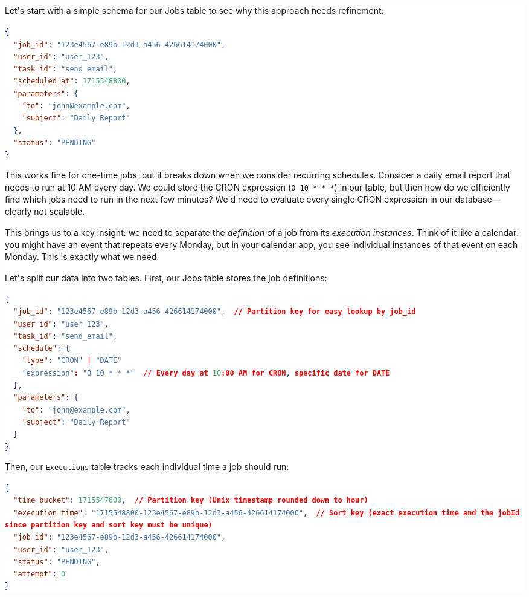 Let's start with a simple schema for our Jobs table to see why this approach needs refinement:

```json
{
  "job_id": "123e4567-e89b-12d3-a456-426614174000",
  "user_id": "user_123",
  "task_id": "send_email",
  "scheduled_at": 1715548800,
  "parameters": {
    "to": "john@example.com",
    "subject": "Daily Report"
  },
  "status": "PENDING"
}
```

This works fine for one-time jobs, but it breaks down when we consider recurring schedules. Consider a daily email report that needs to run at 10 AM every day. We could store the CRON expression (`0 10 * * *`) in our table, but then how do we efficiently find which jobs need to run in the next few minutes? We'd need to evaluate every single CRON expression in our database—clearly not scalable.

This brings us to a key insight: we need to separate the *definition* of a job from its *execution instances*. Think of it like a calendar: you might have an event that repeats every Monday, but in your calendar app, you see individual instances of that event on each Monday. This is exactly what we need.

Let's split our data into two tables. First, our Jobs table stores the job definitions:

```json
{
  "job_id": "123e4567-e89b-12d3-a456-426614174000",  // Partition key for easy lookup by job_id
  "user_id": "user_123", 
  "task_id": "send_email",
  "schedule": {
    "type": "CRON" | "DATE" 
    "expression": "0 10 * * *"  // Every day at 10:00 AM for CRON, specific date for DATE
  },
  "parameters": {
    "to": "john@example.com",
    "subject": "Daily Report"
  }
}
```

Then, our `Executions` table tracks each individual time a job should run:

```json
{
  "time_bucket": 1715547600,  // Partition key (Unix timestamp rounded down to hour)
  "execution_time": "1715548800-123e4567-e89b-12d3-a456-426614174000",  // Sort key (exact execution time and the jobId since partition key and sort key must be unique)
  "job_id": "123e4567-e89b-12d3-a456-426614174000",
  "user_id": "user_123", 
  "status": "PENDING",
  "attempt": 0
}
```
